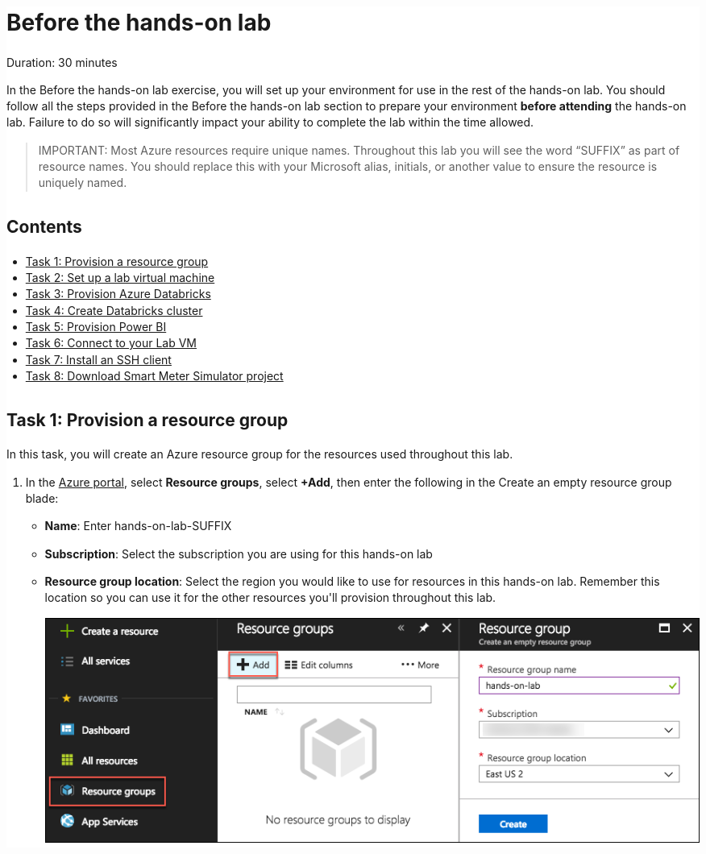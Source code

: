 # Before the hands-on lab

Duration: 30 minutes

In the Before the hands-on lab exercise, you will set up your environment for use in the rest of the hands-on lab. You should follow all the steps provided in the Before the hands-on lab section to prepare your environment **before attending** the hands-on lab. Failure to do so will significantly impact your ability to complete the lab within the time allowed.

> IMPORTANT: Most Azure resources require unique names. Throughout this lab you will see the word “SUFFIX” as part of resource names. You should replace this with your Microsoft alias, initials, or another value to ensure the resource is uniquely named.

## Contents

* [Task 1: Provision a resource group](#task-1-provision-a-resource-group)
* [Task 2: Set up a lab virtual machine](#task-2-set-up-a-lab-virtual-machine)
* [Task 3: Provision Azure Databricks](#task-3-provision-azure-databricks)
* [Task 4: Create Databricks cluster](#task-4-create-databricks-cluster)
* [Task 5: Provision Power BI](#task-5-provision-power-bi)
* [Task 6: Connect to your Lab VM](#task-6-connect-to-your-lab-vm)
* [Task 7: Install an SSH client](#task-7-install-an-ssh-client)
* [Task 8: Download Smart Meter Simulator project](#task-8-download-smart-meter-simulator-project)

## Task 1: Provision a resource group

In this task, you will create an Azure resource group for the resources used throughout this lab.

1. In the [Azure portal](https://portal.azure.com), select **Resource groups**, select **+Add**, then enter the following in the Create an empty resource group blade:

    * **Name**: Enter hands-on-lab-SUFFIX

    * **Subscription**: Select the subscription you are using for this hands-on lab

    * **Resource group location**: Select the region you would like to use for resources in this hands-on lab. Remember this location so you can use it for the other resources you'll provision throughout this lab.

        ![Add Resource group Resource groups is highlighted in the navigation pane of the Azure portal, +Add is highlighted in the Resource groups blade, and "hands-on-labs" is entered into the Resource group name box on the Create an empty resource group blade.](media/create-resource-group.png "Create resource group")

